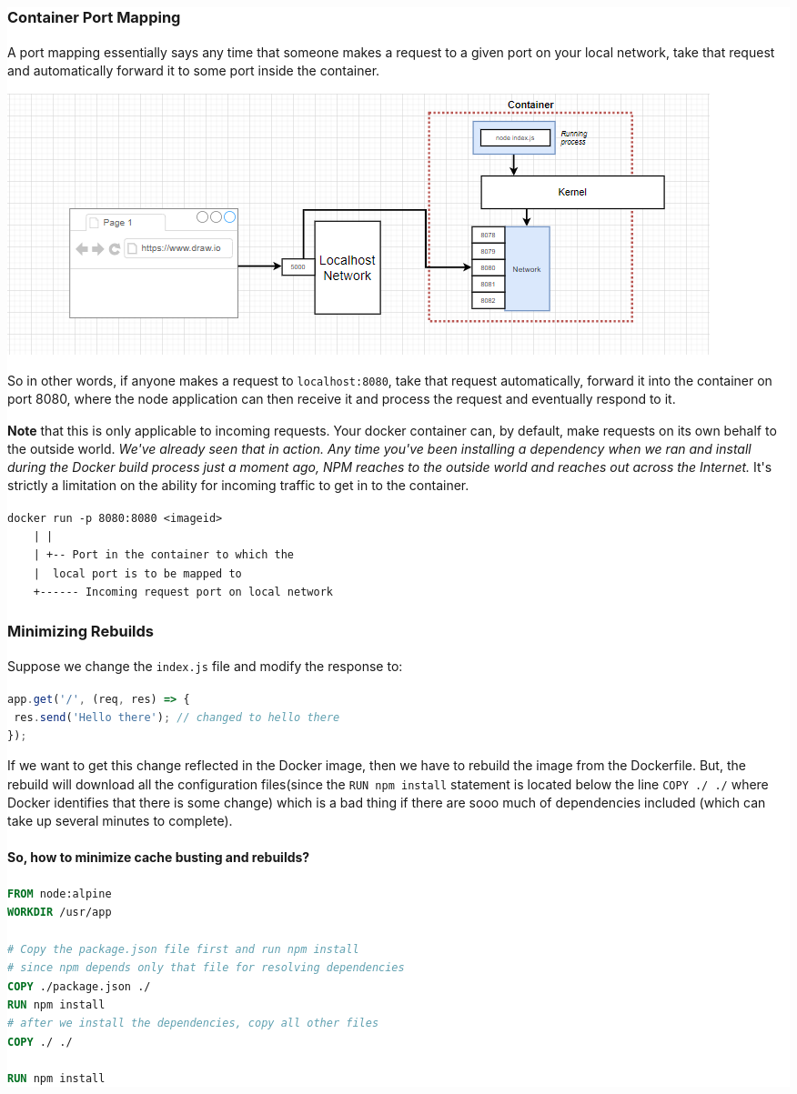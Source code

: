 ### Container Port Mapping
A port mapping essentially says any time that someone makes a request to a given port on your local network, take that request and automatically forward it to some port inside the container.

![](./assets/f3207d2e4814a4573db7.png)

So in other words, if anyone makes a request to `localhost:8080`, take that request automatically, forward it into the container on port 8080, where the node application can then receive it and process the request and eventually respond to it.

**Note** that this is only applicable to incoming requests. Your docker container can, by default, make requests on its own behalf to the outside world. *We've already seen that in action. Any time you've been installing a dependency when we ran and install during the Docker build process just a moment ago, NPM reaches to the outside world and reaches out across the Internet.* It's strictly a limitation on the ability for incoming traffic to get in to the container.

```
docker run -p 8080:8080 <imageid>
    | |
    | +-- Port in the container to which the 
    |  local port is to be mapped to
    +------ Incoming request port on local network
```

### Minimizing Rebuilds
Suppose we change the `index.js` file and modify the response to:
```js
app.get('/', (req, res) => {
 res.send('Hello there'); // changed to hello there
});
```
If we want to get this change reflected in the Docker image, then we have to rebuild the image from the Dockerfile. But, the rebuild will download all the configuration files(since the `RUN npm install` statement is located below the line `COPY ./ ./` where Docker identifies that there is some change) which is a bad thing if there are sooo much of dependencies included (which can take up several minutes to complete). 

#### So, how to minimize cache busting and rebuilds?
```Dockerfile
FROM node:alpine
WORKDIR /usr/app

# Copy the package.json file first and run npm install 
# since npm depends only that file for resolving dependencies
COPY ./package.json ./
RUN npm install
# after we install the dependencies, copy all other files
COPY ./ ./

RUN npm install
```